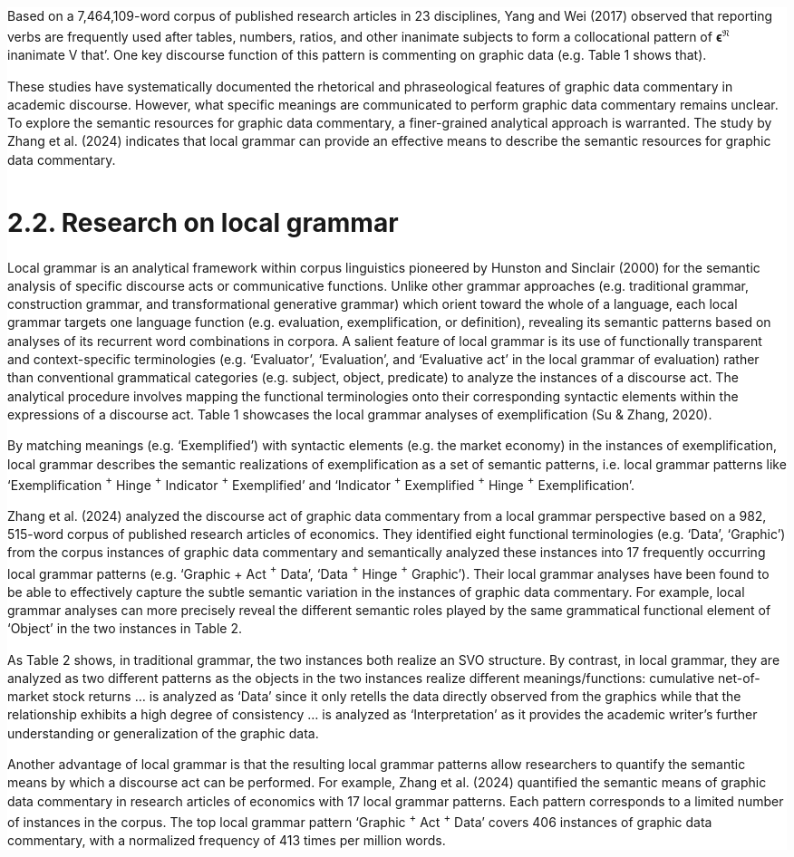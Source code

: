 Based on a 7,464,109-word corpus of published research articles in 23 disciplines, Yang and Wei (2017) observed that reporting verbs are frequently used after tables, numbers, ratios, and other inanimate subjects to form a collocational pattern of $\mathbf { \epsilon } ^ { \mathbf { \mathfrak { N } } }$ inanimate V that’. One key discourse function of this pattern is commenting on graphic data (e.g. Table 1 shows that).

These studies have systematically documented the rhetorical and phraseological features of graphic data commentary in academic discourse. However, what specific meanings are communicated to perform graphic data commentary remains unclear. To explore the semantic resources for graphic data commentary, a finer-grained analytical approach is warranted. The study by Zhang et al. (2024) indicates that local grammar can provide an effective means to describe the semantic resources for graphic data commentary.

# 2.2. Research on local grammar

Local grammar is an analytical framework within corpus linguistics pioneered by Hunston and Sinclair (2000) for the semantic analysis of specific discourse acts or communicative functions. Unlike other grammar approaches (e.g. traditional grammar, construction grammar, and transformational generative grammar) which orient toward the whole of a language, each local grammar targets one language function (e.g. evaluation, exemplification, or definition), revealing its semantic patterns based on analyses of its recurrent word combinations in corpora. A salient feature of local grammar is its use of functionally transparent and context-specific terminologies (e.g. ‘Evaluator’, ‘Evaluation’, and ‘Evaluative act’ in the local grammar of evaluation) rather than conventional grammatical categories (e.g. subject, object, predicate) to analyze the instances of a discourse act. The analytical procedure involves mapping the functional terminologies onto their corresponding syntactic elements within the expressions of a discourse act. Table 1 showcases the local grammar analyses of exemplification (Su & Zhang, 2020).

By matching meanings (e.g. ‘Exemplified’) with syntactic elements (e.g. the market economy) in the instances of exemplification, local grammar describes the semantic realizations of exemplification as a set of semantic patterns, i.e. local grammar patterns like ‘Exemplification $^ +$ Hinge $^ +$ Indicator $^ +$ Exemplified’ and ‘Indicator $^ +$ Exemplified $^ +$ Hinge $^ +$ Exemplification’.

Zhang et al. (2024) analyzed the discourse act of graphic data commentary from a local grammar perspective based on a 982, 515-word corpus of published research articles of economics. They identified eight functional terminologies (e.g. ‘Data’, ‘Graphic’) from the corpus instances of graphic data commentary and semantically analyzed these instances into 17 frequently occurring local grammar patterns (e.g. ‘Graphic + Act $^ +$ Data’, ‘Data $^ +$ Hinge $^ +$ Graphic’). Their local grammar analyses have been found to be able to effectively capture the subtle semantic variation in the instances of graphic data commentary. For example, local grammar analyses can more precisely reveal the different semantic roles played by the same grammatical functional element of ‘Object’ in the two instances in Table 2.

As Table 2 shows, in traditional grammar, the two instances both realize an SVO structure. By contrast, in local grammar, they are analyzed as two different patterns as the objects in the two instances realize different meanings/functions: cumulative net-of-market stock returns … is analyzed as ‘Data’ since it only retells the data directly observed from the graphics while that the relationship exhibits a high degree of consistency … is analyzed as ‘Interpretation’ as it provides the academic writer’s further understanding or generalization of the graphic data.

Another advantage of local grammar is that the resulting local grammar patterns allow researchers to quantify the semantic means by which a discourse act can be performed. For example, Zhang et al. (2024) quantified the semantic means of graphic data commentary in research articles of economics with 17 local grammar patterns. Each pattern corresponds to a limited number of instances in the corpus. The top local grammar pattern ‘Graphic $^ +$ Act $^ +$ Data’ covers 406 instances of graphic data commentary, with a normalized frequency of 413 times per million words.
